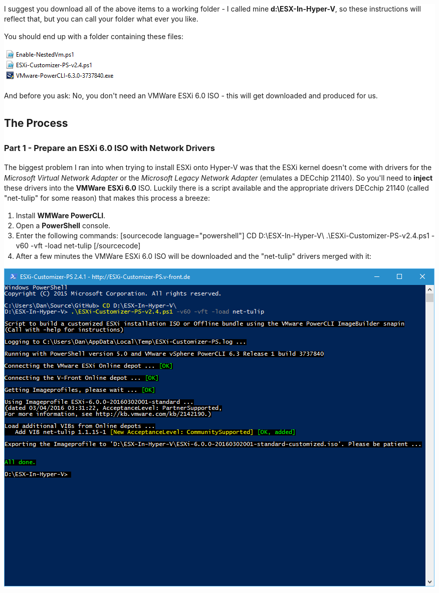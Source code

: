 I suggest you download all of the above items to a working folder - I called mine **d:\\ESX-In-Hyper-V**, so these instructions will reflect that, but you can call your folder what ever you like.

You should end up with a folder containing these files:

![ss_vmwareinhv_neededfiles](images/ss_vmwareinhv_neededfiles.png)

And before you ask: No, you don't need an VMWare ESXi 6.0 ISO - this will get downloaded and produced for us.

## The Process

### Part 1 - Prepare an ESXi 6.0 ISO with Network Drivers

The biggest problem I ran into when trying to install ESXi onto Hyper-V was that the ESXi kernel doesn't come with drivers for the _Microsoft Virtual Network Adapter_ or the _Microsoft Legacy Network Adapter_ (emulates a DECchip 21140). So you'll need to **inject** these drivers into the **VMWare** **ESXi 6.0** ISO. Luckily there is a script available and the appropriate drivers DECchip 21140 (called "net-tulip" for some reason) that makes this process a breeze:

1. Install **WMWare PowerCLI**.
2. Open a **PowerShell** console.
3. Enter the following commands: \[sourcecode language="powershell"\] CD D:\\ESX-In-Hyper-V\\ .\\ESXi-Customizer-PS-v2.4.ps1 -v60 -vft -load net-tulip \[/sourcecode\]
4. After a few minutes the VMWare ESXi 6.0 ISO will be downloaded and the "net-tulip" drivers merged with it:

![ss_vmwareinhv_createesxiiso](images/ss_vmwareinhv_createesxiiso.png)
